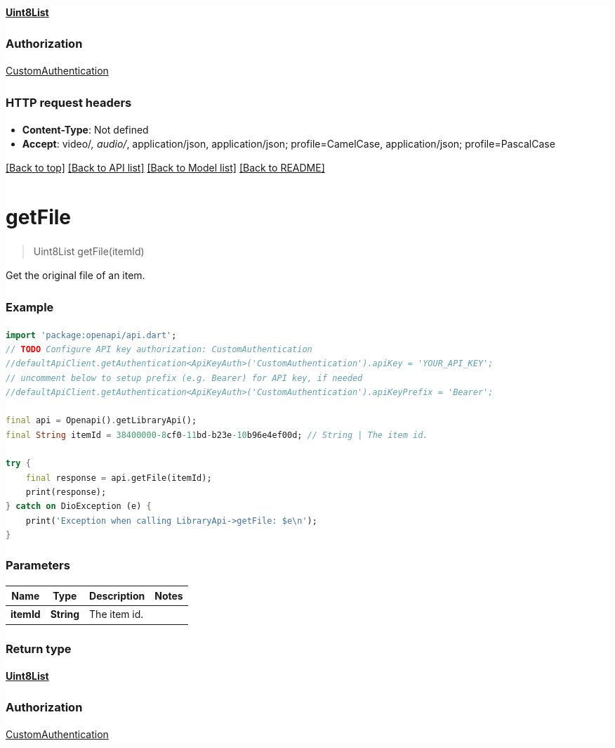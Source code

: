 [**Uint8List**](Uint8List.md)

### Authorization

[CustomAuthentication](../README.md#CustomAuthentication)

### HTTP request headers

 - **Content-Type**: Not defined
 - **Accept**: video/*, audio/*, application/json, application/json; profile=CamelCase, application/json; profile=PascalCase

[[Back to top]](#) [[Back to API list]](../README.md#documentation-for-api-endpoints) [[Back to Model list]](../README.md#documentation-for-models) [[Back to README]](../README.md)

# **getFile**
> Uint8List getFile(itemId)

Get the original file of an item.

### Example
```dart
import 'package:openapi/api.dart';
// TODO Configure API key authorization: CustomAuthentication
//defaultApiClient.getAuthentication<ApiKeyAuth>('CustomAuthentication').apiKey = 'YOUR_API_KEY';
// uncomment below to setup prefix (e.g. Bearer) for API key, if needed
//defaultApiClient.getAuthentication<ApiKeyAuth>('CustomAuthentication').apiKeyPrefix = 'Bearer';

final api = Openapi().getLibraryApi();
final String itemId = 38400000-8cf0-11bd-b23e-10b96e4ef00d; // String | The item id.

try {
    final response = api.getFile(itemId);
    print(response);
} catch on DioException (e) {
    print('Exception when calling LibraryApi->getFile: $e\n');
}
```

### Parameters

Name | Type | Description  | Notes
------------- | ------------- | ------------- | -------------
 **itemId** | **String**| The item id. | 

### Return type

[**Uint8List**](Uint8List.md)

### Authorization

[CustomAuthentication](../README.md#CustomAuthentication)
